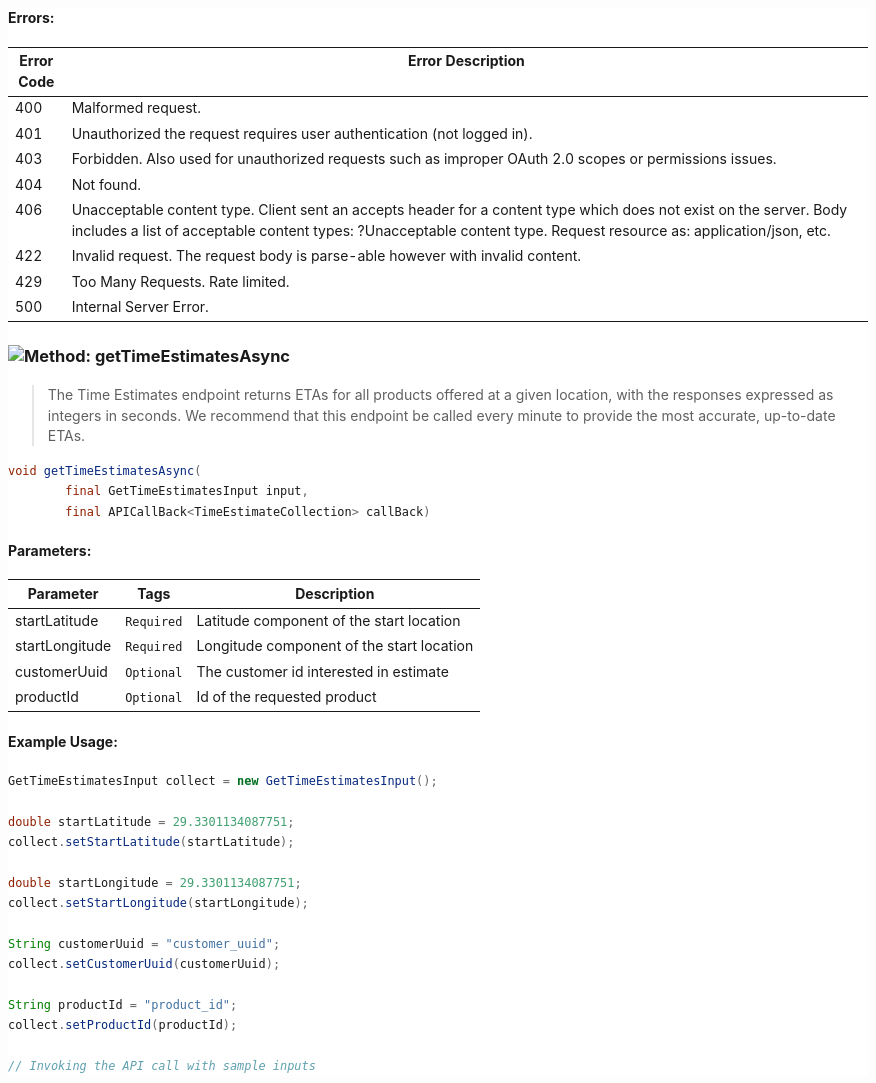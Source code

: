 

#### Errors: 
| Error Code | Error Description |
|------------|-------------------|
| 400 | Malformed request. |
| 401 | Unauthorized the request requires user authentication (not logged in). |
| 403 | Forbidden. Also used for unauthorized requests such as improper OAuth 2.0 scopes or permissions issues. |
| 404 | Not found. |
| 406 | Unacceptable content type. Client sent an accepts header for a content type which does not exist on the server. Body includes a list of acceptable content types: ?Unacceptable content type. Request resource as: application/json, etc. |
| 422 | Invalid request. The request body is parse-able however with invalid content. |
| 429 | Too Many Requests. Rate limited. |
| 500 | Internal Server Error. |





### <a name="get_time_estimates_async"></a>![Method: ](http://apidocs.io/img/method.png "com.uber.api.controllers.APIController.getTimeEstimatesAsync") getTimeEstimatesAsync

> The Time Estimates endpoint returns ETAs for all products offered at a given location, with the responses expressed as integers in seconds. We recommend that this endpoint be called every minute to provide the most accurate, up-to-date ETAs.

```java
void getTimeEstimatesAsync(
        final GetTimeEstimatesInput input,
        final APICallBack<TimeEstimateCollection> callBack)
```

#### Parameters: 

| Parameter | Tags | Description |
|-----------|------|-------------|
| startLatitude |  ``` Required ```  | Latitude component of the start location |
| startLongitude |  ``` Required ```  | Longitude component of the start location |
| customerUuid |  ``` Optional ```  | The customer id interested in estimate |
| productId |  ``` Optional ```  | Id of the requested product |



#### Example Usage:
```java
GetTimeEstimatesInput collect = new GetTimeEstimatesInput();

double startLatitude = 29.3301134087751;
collect.setStartLatitude(startLatitude);

double startLongitude = 29.3301134087751;
collect.setStartLongitude(startLongitude);

String customerUuid = "customer_uuid";
collect.setCustomerUuid(customerUuid);

String productId = "product_id";
collect.setProductId(productId);

// Invoking the API call with sample inputs
```